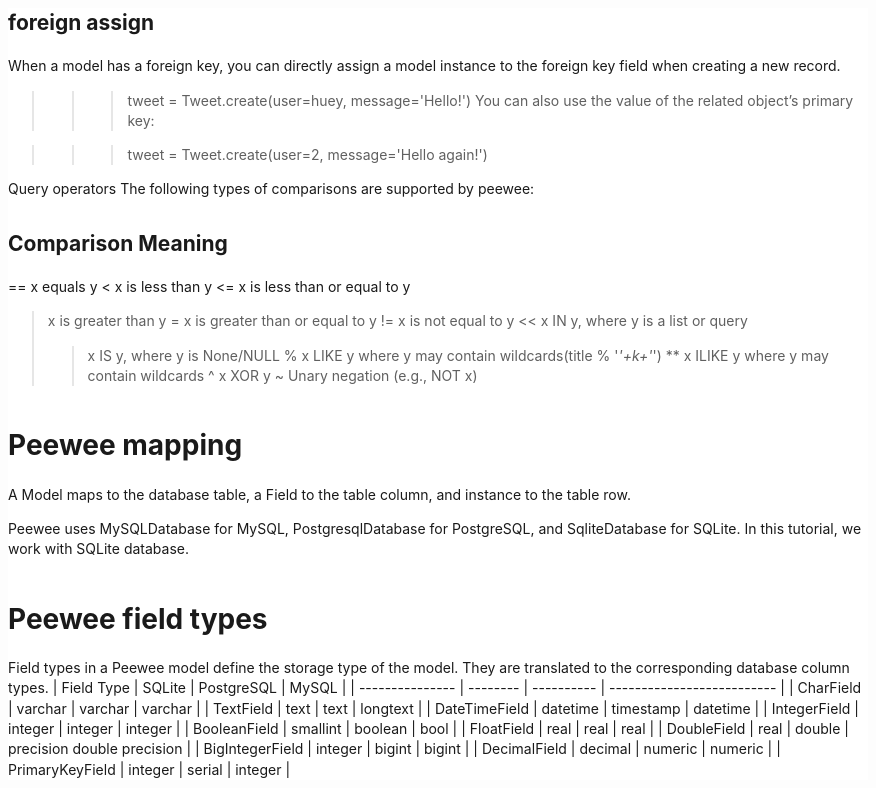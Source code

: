

## foreign assign
When a model has a foreign key, you can directly assign a model instance to the foreign key field when creating a new record.

>>> tweet = Tweet.create(user=huey, message='Hello!')
You can also use the value of the related object’s primary key:

>>> tweet = Tweet.create(user=2, message='Hello again!')


Query operators
The following types of comparisons are supported by peewee:

## Comparison	Meaning
==	x equals y
<	x is less than y
<=	x is less than or equal to y
>	x is greater than y
>=	x is greater than or equal to y
!=	x is not equal to y
<<	x IN y, where y is a list or query
>>	x IS y, where y is None/NULL
%	x LIKE y where y may contain wildcards(title % '*'+k+'*')
**	x ILIKE y where y may contain wildcards
^	x XOR y
~	Unary negation (e.g., NOT x)


# Peewee mapping
A Model maps to the database table,
a Field to the table column,
and instance to the table row.

Peewee uses MySQLDatabase for MySQL,
PostgresqlDatabase for PostgreSQL,
and SqliteDatabase for SQLite.
In this tutorial, we work with SQLite database.

# Peewee field types
Field types in a Peewee model define the storage type of the model. They are translated to the corresponding database column types.
| Field  Type     | SQLite   | PostgreSQL | MySQL                      |
| --------------- | -------- | ---------- | -------------------------- |
| CharField       | varchar  | varchar    | varchar                    |
| TextField       | text     | text       | longtext                   |
| DateTimeField   | datetime | timestamp  | datetime                   |
| IntegerField    | integer  | integer    | integer                    |
| BooleanField    | smallint | boolean    | bool                       |
| FloatField      | real     | real       | real                       |
| DoubleField     | real     | double     | precision	double precision |
| BigIntegerField | integer  | bigint     | bigint                     |
| DecimalField    | decimal  | numeric    | numeric                    |
| PrimaryKeyField | integer  | serial     | integer                    |